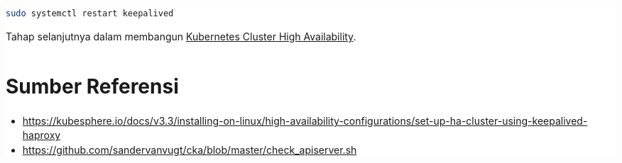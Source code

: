 ```bash
```
```bash
sudo systemctl restart keepalived
```
Tahap selanjutnya dalam membangun [Kubernetes Cluster High Availability](/posts/kubernetes-ha-part3).

# Sumber Referensi
- https://kubesphere.io/docs/v3.3/installing-on-linux/high-availability-configurations/set-up-ha-cluster-using-keepalived-haproxy
- https://github.com/sandervanvugt/cka/blob/master/check_apiserver.sh